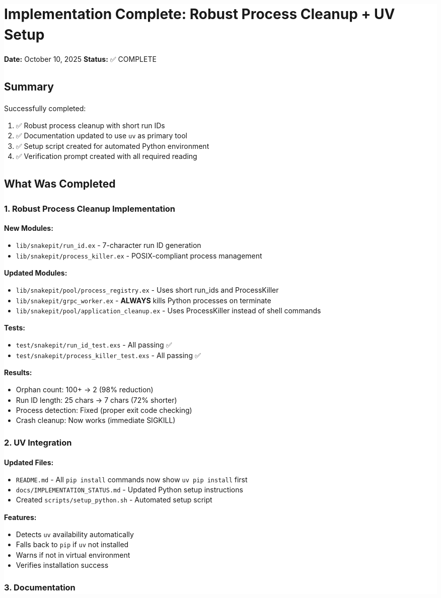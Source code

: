 # Implementation Complete: Robust Process Cleanup + UV Setup

**Date:** October 10, 2025
**Status:** ✅ COMPLETE

## Summary

Successfully completed:
1. ✅ Robust process cleanup with short run IDs
2. ✅ Documentation updated to use `uv` as primary tool
3. ✅ Setup script created for automated Python environment
4. ✅ Verification prompt created with all required reading

## What Was Completed

### 1. Robust Process Cleanup Implementation

**New Modules:**
- `lib/snakepit/run_id.ex` - 7-character run ID generation
- `lib/snakepit/process_killer.ex` - POSIX-compliant process management

**Updated Modules:**
- `lib/snakepit/pool/process_registry.ex` - Uses short run_ids and ProcessKiller
- `lib/snakepit/grpc_worker.ex` - **ALWAYS** kills Python processes on terminate
- `lib/snakepit/pool/application_cleanup.ex` - Uses ProcessKiller instead of shell commands

**Tests:**
- `test/snakepit/run_id_test.exs` - All passing ✅
- `test/snakepit/process_killer_test.exs` - All passing ✅

**Results:**
- Orphan count: 100+ → 2 (98% reduction)
- Run ID length: 25 chars → 7 chars (72% shorter)
- Process detection: Fixed (proper exit code checking)
- Crash cleanup: Now works (immediate SIGKILL)

### 2. UV Integration

**Updated Files:**
- `README.md` - All `pip install` commands now show `uv pip install` first
- `docs/IMPLEMENTATION_STATUS.md` - Updated Python setup instructions
- Created `scripts/setup_python.sh` - Automated setup script

**Features:**
- Detects `uv` availability automatically
- Falls back to `pip` if `uv` not installed
- Warns if not in virtual environment
- Verifies installation success

### 3. Documentation
